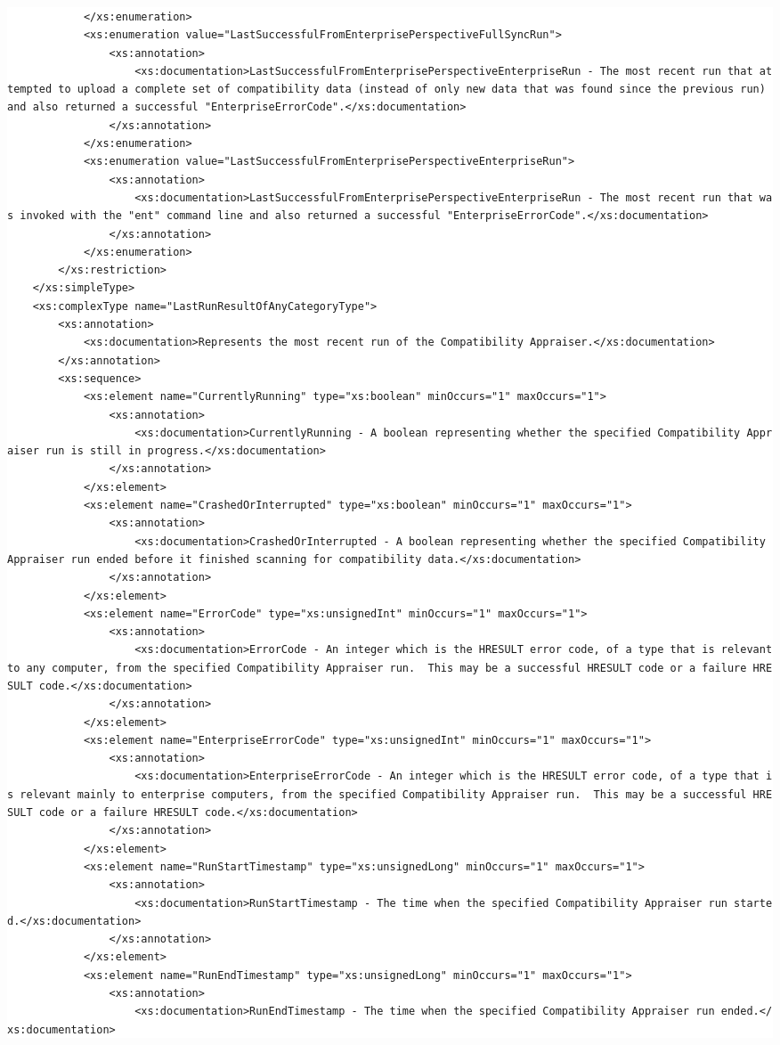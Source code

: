 ```
            </xs:enumeration>
            <xs:enumeration value="LastSuccessfulFromEnterprisePerspectiveFullSyncRun">
                <xs:annotation>
                    <xs:documentation>LastSuccessfulFromEnterprisePerspectiveEnterpriseRun - The most recent run that attempted to upload a complete set of compatibility data (instead of only new data that was found since the previous run) and also returned a successful "EnterpriseErrorCode".</xs:documentation>
                </xs:annotation>
            </xs:enumeration>
            <xs:enumeration value="LastSuccessfulFromEnterprisePerspectiveEnterpriseRun">
                <xs:annotation>
                    <xs:documentation>LastSuccessfulFromEnterprisePerspectiveEnterpriseRun - The most recent run that was invoked with the "ent" command line and also returned a successful "EnterpriseErrorCode".</xs:documentation>
                </xs:annotation>
            </xs:enumeration>
        </xs:restriction>
    </xs:simpleType>
    <xs:complexType name="LastRunResultOfAnyCategoryType">
        <xs:annotation>
            <xs:documentation>Represents the most recent run of the Compatibility Appraiser.</xs:documentation>
        </xs:annotation>
        <xs:sequence>
            <xs:element name="CurrentlyRunning" type="xs:boolean" minOccurs="1" maxOccurs="1">
                <xs:annotation>
                    <xs:documentation>CurrentlyRunning - A boolean representing whether the specified Compatibility Appraiser run is still in progress.</xs:documentation>
                </xs:annotation>
            </xs:element>
            <xs:element name="CrashedOrInterrupted" type="xs:boolean" minOccurs="1" maxOccurs="1">
                <xs:annotation>
                    <xs:documentation>CrashedOrInterrupted - A boolean representing whether the specified Compatibility Appraiser run ended before it finished scanning for compatibility data.</xs:documentation>
                </xs:annotation>
            </xs:element>
            <xs:element name="ErrorCode" type="xs:unsignedInt" minOccurs="1" maxOccurs="1">
                <xs:annotation>
                    <xs:documentation>ErrorCode - An integer which is the HRESULT error code, of a type that is relevant to any computer, from the specified Compatibility Appraiser run.  This may be a successful HRESULT code or a failure HRESULT code.</xs:documentation>
                </xs:annotation>
            </xs:element>
            <xs:element name="EnterpriseErrorCode" type="xs:unsignedInt" minOccurs="1" maxOccurs="1">
                <xs:annotation>
                    <xs:documentation>EnterpriseErrorCode - An integer which is the HRESULT error code, of a type that is relevant mainly to enterprise computers, from the specified Compatibility Appraiser run.  This may be a successful HRESULT code or a failure HRESULT code.</xs:documentation>
                </xs:annotation>
            </xs:element>
            <xs:element name="RunStartTimestamp" type="xs:unsignedLong" minOccurs="1" maxOccurs="1">
                <xs:annotation>
                    <xs:documentation>RunStartTimestamp - The time when the specified Compatibility Appraiser run started.</xs:documentation>
                </xs:annotation>
            </xs:element>
            <xs:element name="RunEndTimestamp" type="xs:unsignedLong" minOccurs="1" maxOccurs="1">
                <xs:annotation>
                    <xs:documentation>RunEndTimestamp - The time when the specified Compatibility Appraiser run ended.</xs:documentation>
```